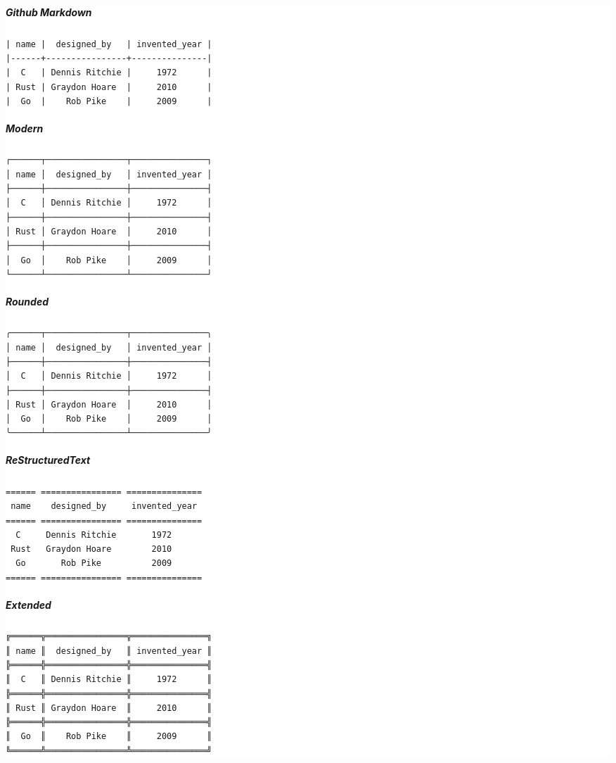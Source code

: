 ##### Github Markdown

```
| name |  designed_by   | invented_year |
|------+----------------+---------------|
|  C   | Dennis Ritchie |     1972      |
| Rust | Graydon Hoare  |     2010      |
|  Go  |    Rob Pike    |     2009      |
```

##### Modern

```
┌──────┬────────────────┬───────────────┐
│ name │  designed_by   │ invented_year │
├──────┼────────────────┼───────────────┤
│  C   │ Dennis Ritchie │     1972      │
├──────┼────────────────┼───────────────┤
│ Rust │ Graydon Hoare  │     2010      │
├──────┼────────────────┼───────────────┤
│  Go  │    Rob Pike    │     2009      │
└──────┴────────────────┴───────────────┘
```

##### Rounded

```
╭──────┬────────────────┬───────────────╮
│ name │  designed_by   │ invented_year │
├──────┼────────────────┼───────────────┤
│  C   │ Dennis Ritchie │     1972      │
├──────┼────────────────┼───────────────┤
│ Rust │ Graydon Hoare  │     2010      │
│  Go  │    Rob Pike    │     2009      │
╰──────┴────────────────┴───────────────╯
```

##### ReStructuredText

```
====== ================ ===============
 name    designed_by     invented_year 
====== ================ ===============
  C     Dennis Ritchie       1972      
 Rust   Graydon Hoare        2010      
  Go       Rob Pike          2009      
====== ================ ===============
```

##### Extended

```
╔══════╦════════════════╦═══════════════╗
║ name ║  designed_by   ║ invented_year ║
╠══════╬════════════════╬═══════════════╣
║  C   ║ Dennis Ritchie ║     1972      ║
╠══════╬════════════════╬═══════════════╣
║ Rust ║ Graydon Hoare  ║     2010      ║
╠══════╬════════════════╬═══════════════╣
║  Go  ║    Rob Pike    ║     2009      ║
╚══════╩════════════════╩═══════════════╝
```
